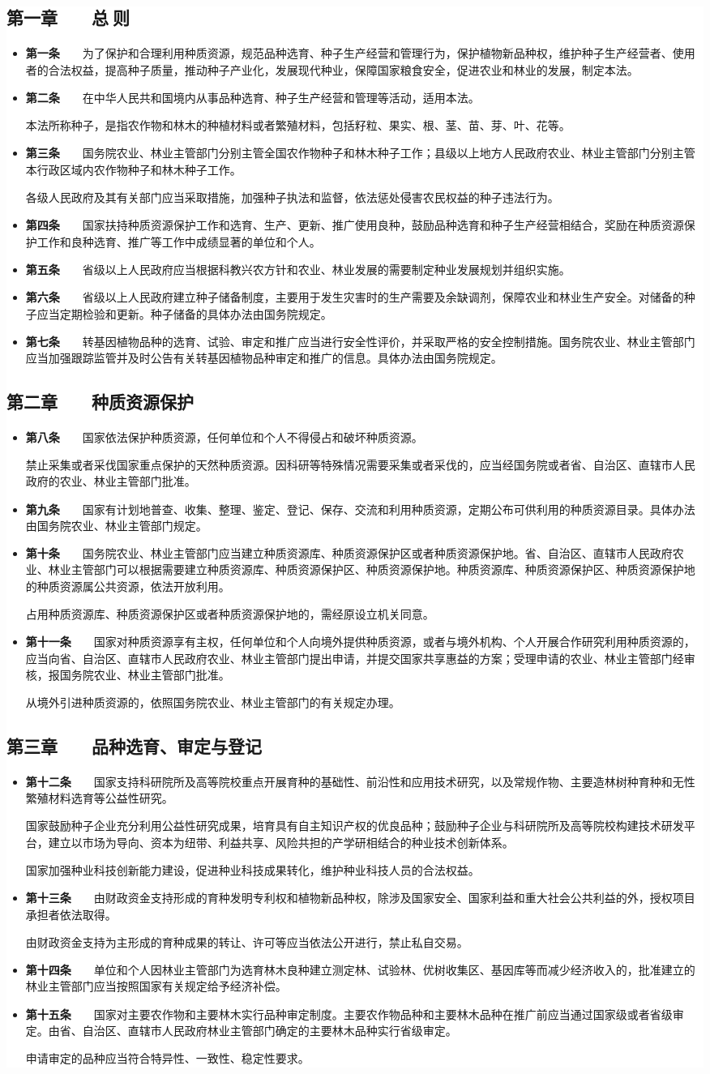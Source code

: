 
## 第一章　　总  则

- **第一条**　　为了保护和合理利用种质资源，规范品种选育、种子生产经营和管理行为，保护植物新品种权，维护种子生产经营者、使用者的合法权益，提高种子质量，推动种子产业化，发展现代种业，保障国家粮食安全，促进农业和林业的发展，制定本法。

- **第二条**　　在中华人民共和国境内从事品种选育、种子生产经营和管理等活动，适用本法。

  本法所称种子，是指农作物和林木的种植材料或者繁殖材料，包括籽粒、果实、根、茎、苗、芽、叶、花等。

- **第三条**　　国务院农业、林业主管部门分别主管全国农作物种子和林木种子工作；县级以上地方人民政府农业、林业主管部门分别主管本行政区域内农作物种子和林木种子工作。

  各级人民政府及其有关部门应当采取措施，加强种子执法和监督，依法惩处侵害农民权益的种子违法行为。

- **第四条**　　国家扶持种质资源保护工作和选育、生产、更新、推广使用良种，鼓励品种选育和种子生产经营相结合，奖励在种质资源保护工作和良种选育、推广等工作中成绩显著的单位和个人。

- **第五条**　　省级以上人民政府应当根据科教兴农方针和农业、林业发展的需要制定种业发展规划并组织实施。

- **第六条**　　省级以上人民政府建立种子储备制度，主要用于发生灾害时的生产需要及余缺调剂，保障农业和林业生产安全。对储备的种子应当定期检验和更新。种子储备的具体办法由国务院规定。

- **第七条**　　转基因植物品种的选育、试验、审定和推广应当进行安全性评价，并采取严格的安全控制措施。国务院农业、林业主管部门应当加强跟踪监管并及时公告有关转基因植物品种审定和推广的信息。具体办法由国务院规定。

## 第二章　　种质资源保护

- **第八条**　　国家依法保护种质资源，任何单位和个人不得侵占和破坏种质资源。

  禁止采集或者采伐国家重点保护的天然种质资源。因科研等特殊情况需要采集或者采伐的，应当经国务院或者省、自治区、直辖市人民政府的农业、林业主管部门批准。

- **第九条**　　国家有计划地普查、收集、整理、鉴定、登记、保存、交流和利用种质资源，定期公布可供利用的种质资源目录。具体办法由国务院农业、林业主管部门规定。

- **第十条**　　国务院农业、林业主管部门应当建立种质资源库、种质资源保护区或者种质资源保护地。省、自治区、直辖市人民政府农业、林业主管部门可以根据需要建立种质资源库、种质资源保护区、种质资源保护地。种质资源库、种质资源保护区、种质资源保护地的种质资源属公共资源，依法开放利用。

  占用种质资源库、种质资源保护区或者种质资源保护地的，需经原设立机关同意。

- **第十一条**　　国家对种质资源享有主权，任何单位和个人向境外提供种质资源，或者与境外机构、个人开展合作研究利用种质资源的，应当向省、自治区、直辖市人民政府农业、林业主管部门提出申请，并提交国家共享惠益的方案；受理申请的农业、林业主管部门经审核，报国务院农业、林业主管部门批准。

  从境外引进种质资源的，依照国务院农业、林业主管部门的有关规定办理。

## 第三章　　品种选育、审定与登记

- **第十二条**　　国家支持科研院所及高等院校重点开展育种的基础性、前沿性和应用技术研究，以及常规作物、主要造林树种育种和无性繁殖材料选育等公益性研究。

  国家鼓励种子企业充分利用公益性研究成果，培育具有自主知识产权的优良品种；鼓励种子企业与科研院所及高等院校构建技术研发平台，建立以市场为导向、资本为纽带、利益共享、风险共担的产学研相结合的种业技术创新体系。

  国家加强种业科技创新能力建设，促进种业科技成果转化，维护种业科技人员的合法权益。

- **第十三条**　　由财政资金支持形成的育种发明专利权和植物新品种权，除涉及国家安全、国家利益和重大社会公共利益的外，授权项目承担者依法取得。

  由财政资金支持为主形成的育种成果的转让、许可等应当依法公开进行，禁止私自交易。

- **第十四条**　　单位和个人因林业主管部门为选育林木良种建立测定林、试验林、优树收集区、基因库等而减少经济收入的，批准建立的林业主管部门应当按照国家有关规定给予经济补偿。

- **第十五条**　　国家对主要农作物和主要林木实行品种审定制度。主要农作物品种和主要林木品种在推广前应当通过国家级或者省级审定。由省、自治区、直辖市人民政府林业主管部门确定的主要林木品种实行省级审定。

  申请审定的品种应当符合特异性、一致性、稳定性要求。
